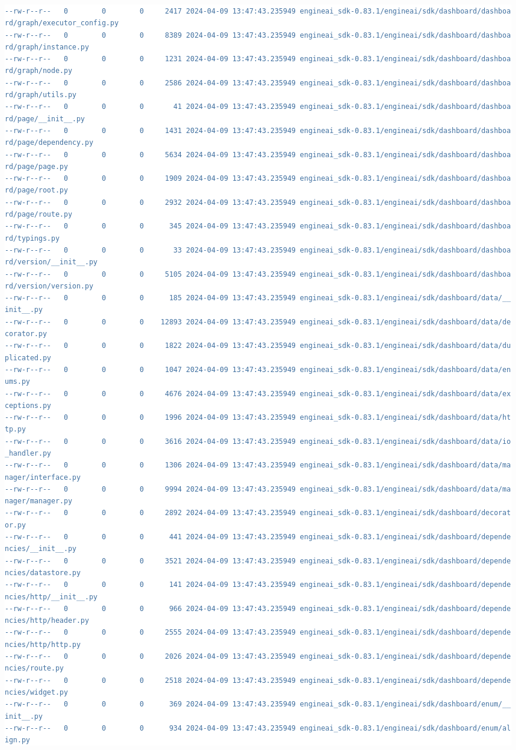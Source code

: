 ```diff
--rw-r--r--   0        0        0     2417 2024-04-09 13:47:43.235949 engineai_sdk-0.83.1/engineai/sdk/dashboard/dashboard/graph/executor_config.py
--rw-r--r--   0        0        0     8389 2024-04-09 13:47:43.235949 engineai_sdk-0.83.1/engineai/sdk/dashboard/dashboard/graph/instance.py
--rw-r--r--   0        0        0     1231 2024-04-09 13:47:43.235949 engineai_sdk-0.83.1/engineai/sdk/dashboard/dashboard/graph/node.py
--rw-r--r--   0        0        0     2586 2024-04-09 13:47:43.235949 engineai_sdk-0.83.1/engineai/sdk/dashboard/dashboard/graph/utils.py
--rw-r--r--   0        0        0       41 2024-04-09 13:47:43.235949 engineai_sdk-0.83.1/engineai/sdk/dashboard/dashboard/page/__init__.py
--rw-r--r--   0        0        0     1431 2024-04-09 13:47:43.235949 engineai_sdk-0.83.1/engineai/sdk/dashboard/dashboard/page/dependency.py
--rw-r--r--   0        0        0     5634 2024-04-09 13:47:43.235949 engineai_sdk-0.83.1/engineai/sdk/dashboard/dashboard/page/page.py
--rw-r--r--   0        0        0     1909 2024-04-09 13:47:43.235949 engineai_sdk-0.83.1/engineai/sdk/dashboard/dashboard/page/root.py
--rw-r--r--   0        0        0     2932 2024-04-09 13:47:43.235949 engineai_sdk-0.83.1/engineai/sdk/dashboard/dashboard/page/route.py
--rw-r--r--   0        0        0      345 2024-04-09 13:47:43.235949 engineai_sdk-0.83.1/engineai/sdk/dashboard/dashboard/typings.py
--rw-r--r--   0        0        0       33 2024-04-09 13:47:43.235949 engineai_sdk-0.83.1/engineai/sdk/dashboard/dashboard/version/__init__.py
--rw-r--r--   0        0        0     5105 2024-04-09 13:47:43.235949 engineai_sdk-0.83.1/engineai/sdk/dashboard/dashboard/version/version.py
--rw-r--r--   0        0        0      185 2024-04-09 13:47:43.235949 engineai_sdk-0.83.1/engineai/sdk/dashboard/data/__init__.py
--rw-r--r--   0        0        0    12893 2024-04-09 13:47:43.235949 engineai_sdk-0.83.1/engineai/sdk/dashboard/data/decorator.py
--rw-r--r--   0        0        0     1822 2024-04-09 13:47:43.235949 engineai_sdk-0.83.1/engineai/sdk/dashboard/data/duplicated.py
--rw-r--r--   0        0        0     1047 2024-04-09 13:47:43.235949 engineai_sdk-0.83.1/engineai/sdk/dashboard/data/enums.py
--rw-r--r--   0        0        0     4676 2024-04-09 13:47:43.235949 engineai_sdk-0.83.1/engineai/sdk/dashboard/data/exceptions.py
--rw-r--r--   0        0        0     1996 2024-04-09 13:47:43.235949 engineai_sdk-0.83.1/engineai/sdk/dashboard/data/http.py
--rw-r--r--   0        0        0     3616 2024-04-09 13:47:43.235949 engineai_sdk-0.83.1/engineai/sdk/dashboard/data/io_handler.py
--rw-r--r--   0        0        0     1306 2024-04-09 13:47:43.235949 engineai_sdk-0.83.1/engineai/sdk/dashboard/data/manager/interface.py
--rw-r--r--   0        0        0     9994 2024-04-09 13:47:43.235949 engineai_sdk-0.83.1/engineai/sdk/dashboard/data/manager/manager.py
--rw-r--r--   0        0        0     2892 2024-04-09 13:47:43.235949 engineai_sdk-0.83.1/engineai/sdk/dashboard/decorator.py
--rw-r--r--   0        0        0      441 2024-04-09 13:47:43.235949 engineai_sdk-0.83.1/engineai/sdk/dashboard/dependencies/__init__.py
--rw-r--r--   0        0        0     3521 2024-04-09 13:47:43.235949 engineai_sdk-0.83.1/engineai/sdk/dashboard/dependencies/datastore.py
--rw-r--r--   0        0        0      141 2024-04-09 13:47:43.235949 engineai_sdk-0.83.1/engineai/sdk/dashboard/dependencies/http/__init__.py
--rw-r--r--   0        0        0      966 2024-04-09 13:47:43.235949 engineai_sdk-0.83.1/engineai/sdk/dashboard/dependencies/http/header.py
--rw-r--r--   0        0        0     2555 2024-04-09 13:47:43.235949 engineai_sdk-0.83.1/engineai/sdk/dashboard/dependencies/http/http.py
--rw-r--r--   0        0        0     2026 2024-04-09 13:47:43.235949 engineai_sdk-0.83.1/engineai/sdk/dashboard/dependencies/route.py
--rw-r--r--   0        0        0     2518 2024-04-09 13:47:43.235949 engineai_sdk-0.83.1/engineai/sdk/dashboard/dependencies/widget.py
--rw-r--r--   0        0        0      369 2024-04-09 13:47:43.235949 engineai_sdk-0.83.1/engineai/sdk/dashboard/enum/__init__.py
--rw-r--r--   0        0        0      934 2024-04-09 13:47:43.235949 engineai_sdk-0.83.1/engineai/sdk/dashboard/enum/align.py
```